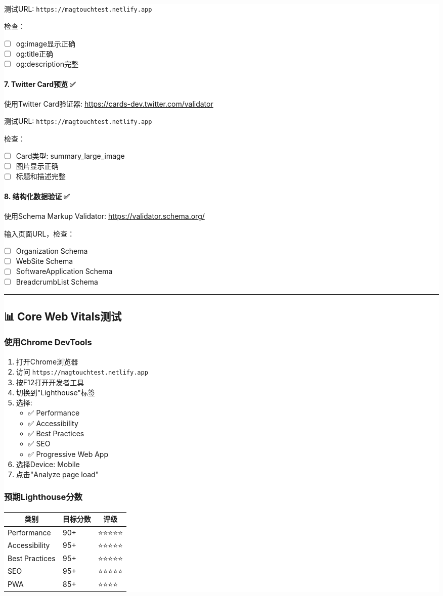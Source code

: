 测试URL: `https://magtouchtest.netlify.app`

检查：
- [ ] og:image显示正确
- [ ] og:title正确
- [ ] og:description完整

#### 7. Twitter Card预览 ✅
使用Twitter Card验证器:
https://cards-dev.twitter.com/validator

测试URL: `https://magtouchtest.netlify.app`

检查：
- [ ] Card类型: summary_large_image
- [ ] 图片显示正确
- [ ] 标题和描述完整

#### 8. 结构化数据验证 ✅
使用Schema Markup Validator:
https://validator.schema.org/

输入页面URL，检查：
- [ ] Organization Schema
- [ ] WebSite Schema
- [ ] SoftwareApplication Schema
- [ ] BreadcrumbList Schema

---

## 📊 Core Web Vitals测试

### 使用Chrome DevTools

1. 打开Chrome浏览器
2. 访问 `https://magtouchtest.netlify.app`
3. 按F12打开开发者工具
4. 切换到"Lighthouse"标签
5. 选择:
   - ✅ Performance
   - ✅ Accessibility
   - ✅ Best Practices
   - ✅ SEO
   - ✅ Progressive Web App
6. 选择Device: Mobile
7. 点击"Analyze page load"

### 预期Lighthouse分数

| 类别 | 目标分数 | 评级 |
|------|----------|------|
| Performance | 90+ | ⭐⭐⭐⭐⭐ |
| Accessibility | 95+ | ⭐⭐⭐⭐⭐ |
| Best Practices | 95+ | ⭐⭐⭐⭐⭐ |
| SEO | 95+ | ⭐⭐⭐⭐⭐ |
| PWA | 85+ | ⭐⭐⭐⭐ |
